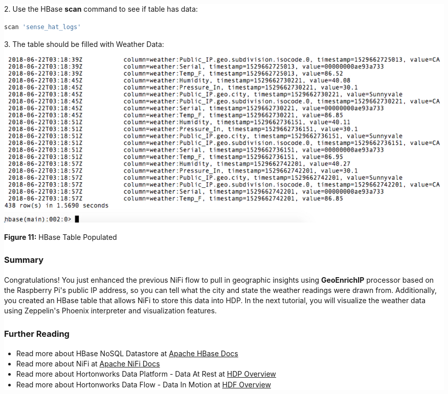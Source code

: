 2\. Use the HBase **scan** command to see if table has data:

~~~bash
scan 'sense_hat_logs'
~~~

3\. The table should be filled with Weather Data:

![sense_hat_logs_populated](assets/tutorial4/sense_hat_logs_populated.jpg)

**Figure 11:** HBase Table Populated

### Summary

Congratulations! You just enhanced the previous NiFi flow to pull in geographic insights using **GeoEnrichIP** processor based on the Raspberry Pi's public IP address, so you can tell what the city and state the weather readings were drawn from. Additionally, you created an HBase table that allows NiFi to store this data into HDP. In the next tutorial, you will visualize the weather data using Zeppelin's Phoenix interpreter and visualization features.

### Further Reading

- Read more about HBase NoSQL Datastore at [Apache HBase Docs](https://hbase.apache.org/)
- Read more about NiFi at [Apache NiFi Docs](https://nifi.apache.org/)
- Read more about Hortonworks Data Platform - Data At Rest at [HDP Overview](https://hortonworks.com/products/data-center/hdp/)
- Read more about Hortonworks Data Flow - Data In Motion at [HDF Overview](https://hortonworks.com/products/data-center/hdf/)
